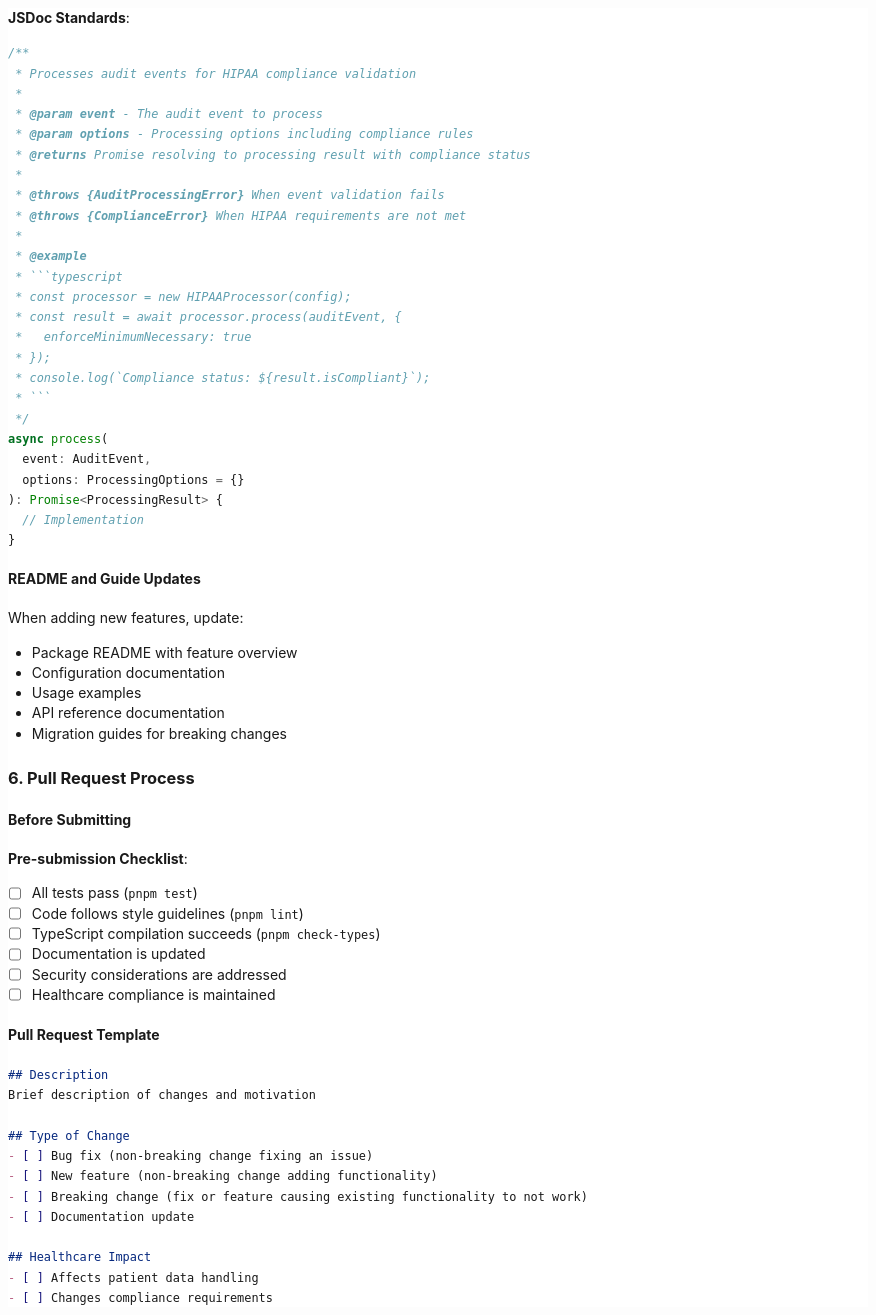 **JSDoc Standards**:
```typescript
/**
 * Processes audit events for HIPAA compliance validation
 * 
 * @param event - The audit event to process
 * @param options - Processing options including compliance rules
 * @returns Promise resolving to processing result with compliance status
 * 
 * @throws {AuditProcessingError} When event validation fails
 * @throws {ComplianceError} When HIPAA requirements are not met
 * 
 * @example
 * ```typescript
 * const processor = new HIPAAProcessor(config);
 * const result = await processor.process(auditEvent, { 
 *   enforceMinimumNecessary: true 
 * });
 * console.log(`Compliance status: ${result.isCompliant}`);
 * ```
 */
async process(
  event: AuditEvent, 
  options: ProcessingOptions = {}
): Promise<ProcessingResult> {
  // Implementation
}
```

#### README and Guide Updates

When adding new features, update:
- Package README with feature overview
- Configuration documentation
- Usage examples
- API reference documentation
- Migration guides for breaking changes

### 6. Pull Request Process

#### Before Submitting

**Pre-submission Checklist**:
- [ ] All tests pass (`pnpm test`)
- [ ] Code follows style guidelines (`pnpm lint`)
- [ ] TypeScript compilation succeeds (`pnpm check-types`)
- [ ] Documentation is updated
- [ ] Security considerations are addressed
- [ ] Healthcare compliance is maintained

#### Pull Request Template

```markdown
## Description
Brief description of changes and motivation

## Type of Change
- [ ] Bug fix (non-breaking change fixing an issue)
- [ ] New feature (non-breaking change adding functionality)
- [ ] Breaking change (fix or feature causing existing functionality to not work)
- [ ] Documentation update

## Healthcare Impact
- [ ] Affects patient data handling
- [ ] Changes compliance requirements
```